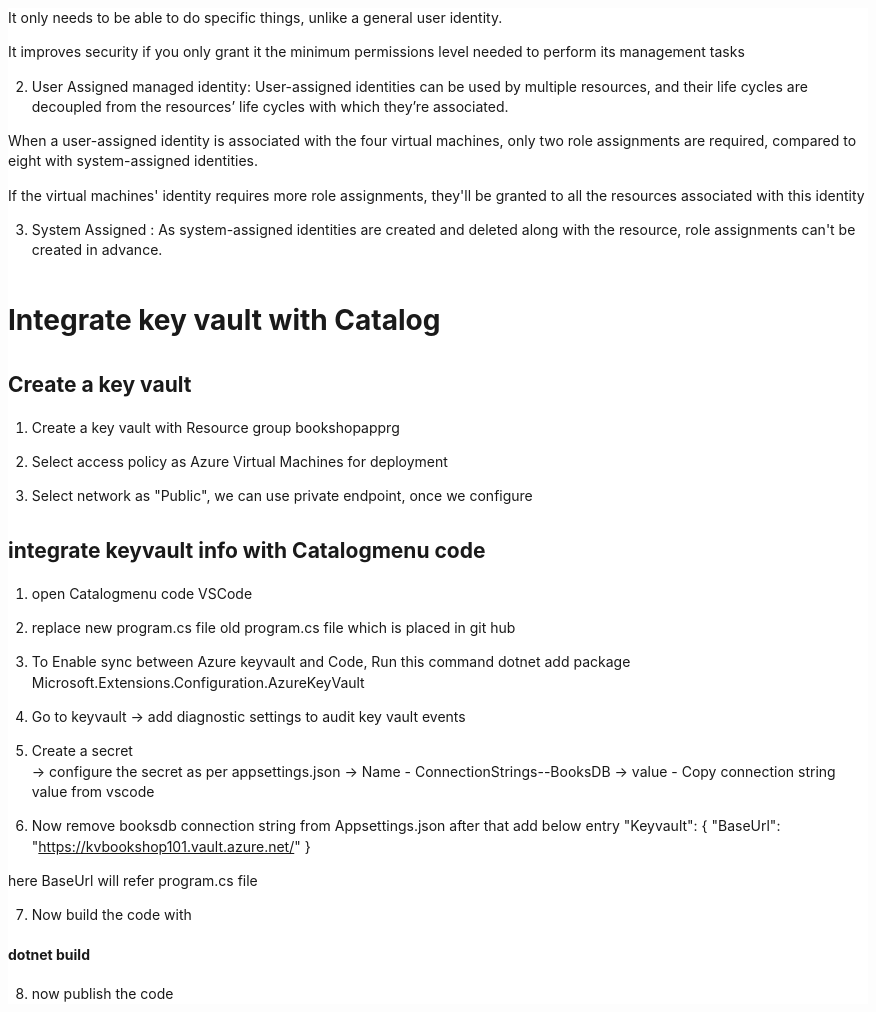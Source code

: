 It only needs to be able to do specific things, unlike a general user identity. 

It improves security if you only grant it the minimum permissions level needed to perform its management tasks

2. User Assigned managed identity: 
User-assigned identities can be used by multiple resources, and their life cycles are decoupled from the resources’ life cycles with which they’re associated.

When a user-assigned identity is associated with the four virtual machines, only two role assignments are required, compared to eight with system-assigned identities. 

If the virtual machines' identity requires more role assignments, they'll be granted to all the resources associated with this identity

3. System Assigned : As system-assigned identities are created and deleted along with the resource, role assignments can't be created in advance.

# Integrate key vault with Catalog

## Create a key vault
1. Create a key vault with Resource group bookshopapprg

2. Select access policy as Azure Virtual Machines for deployment

3. Select network as "Public", we can use private endpoint, once we configure

## integrate keyvault info with Catalogmenu code
1. open  Catalogmenu code VSCode

2. replace new program.cs file old program.cs file which is placed in git hub

3. To Enable sync between Azure keyvault and Code, Run this command
   dotnet add package Microsoft.Extensions.Configuration.AzureKeyVault

4. Go to keyvault
   -> add diagnostic settings to audit key vault events

5. Create a secret    
   -> configure the secret as per appsettings.json
      -> Name - ConnectionStrings--BooksDB
      -> value - Copy connection string value from vscode

6. Now remove booksdb connection string from Appsettings.json
   after that add below entry
   "Keyvault": {
    "BaseUrl": "https://kvbookshop101.vault.azure.net/"
  }

here BaseUrl will refer program.cs file

7. Now build the code with 
#### dotnet build

8. now publish the code
